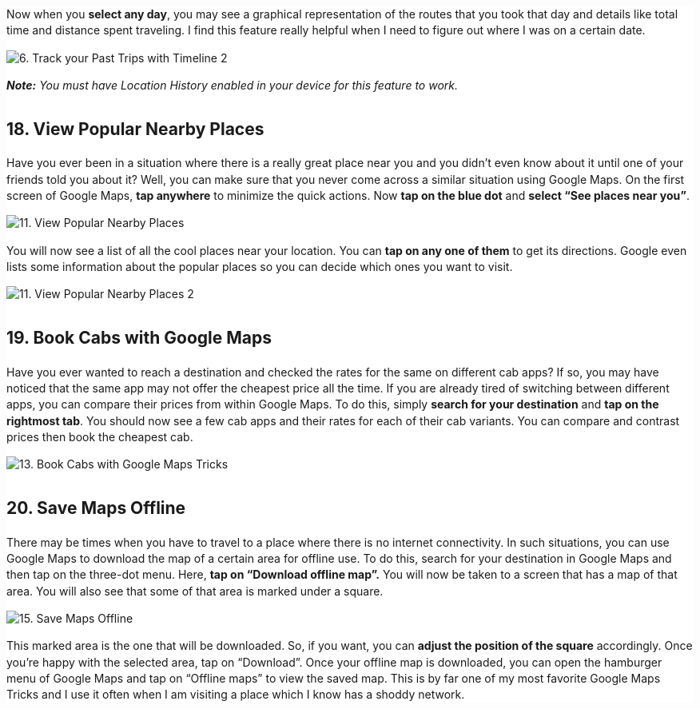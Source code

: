 Now when you **select any day**, you may see a graphical representation of the routes that you took that day and details like total time and distance spent traveling. I find this feature really helpful when I need to figure out where I was on a certain date.  

![6. Track your Past Trips with Timeline 2](https://beebom.com/wp-content/uploads/2017/09/6.-Track-your-Past-Trips-with-Timeline-2.jpg)

_**Note:** You must have Location History enabled in your device for this feature to work._

  
  

  

18\. View Popular Nearby Places
-------------------------------

  

Have you ever been in a situation where there is a really great place near you and you didn’t even know about it until one of your friends told you about it? Well, you can make sure that you never come across a similar situation using Google Maps. On the first screen of Google Maps, **tap anywhere** to minimize the quick actions. Now **tap on the blue dot** and **select “See places near you”**.  

![11. View Popular Nearby Places](https://beebom.com/wp-content/uploads/2017/09/11.-View-Popular-Nearby-Places.jpg)

You will now see a list of all the cool places near your location. You can **tap on any one of them** to get its directions. Google even lists some information about the popular places so you can decide which ones you want to visit.  

![11. View Popular Nearby Places 2](https://beebom.com/wp-content/uploads/2017/09/11.-View-Popular-Nearby-Places-2.jpg)

19\. Book Cabs with Google Maps
-------------------------------

  

Have you ever wanted to reach a destination and checked the rates for the same on different cab apps? If so, you may have noticed that the same app may not offer the cheapest price all the time. If you are already tired of switching between different apps, you can compare their prices from within Google Maps. To do this, simply **search for your destination** and **tap on the rightmost tab**. You should now see a few cab apps and their rates for each of their cab variants. You can compare and contrast prices then book the cheapest cab.  

![13. Book Cabs with Google Maps Tricks](https://beebom.com/wp-content/uploads/2017/09/13.-Book-Cabs-with-Google-Maps.jpg)

20\. Save Maps Offline
----------------------

  

There may be times when you have to travel to a place where there is no internet connectivity. In such situations, you can use Google Maps to download the map of a certain area for offline use. To do this, search for your destination in Google Maps and then tap on the three-dot menu. Here, **tap on “Download offline map”.** You will now be taken to a screen that has a map of that area. You will also see that some of that area is marked under a square.  

![15. Save Maps Offline](https://beebom.com/wp-content/uploads/2017/09/15.-Save-Maps-Offline.jpg)

This marked area is the one that will be downloaded. So, if you want, you can **adjust the position of the square** accordingly. Once you’re happy with the selected area, tap on “Download”. Once your offline map is downloaded, you can open the hamburger menu of Google Maps and tap on “Offline maps” to view the saved map. This is by far one of my most favorite Google Maps Tricks and I use it often when I am visiting a place which I know has a shoddy network.
